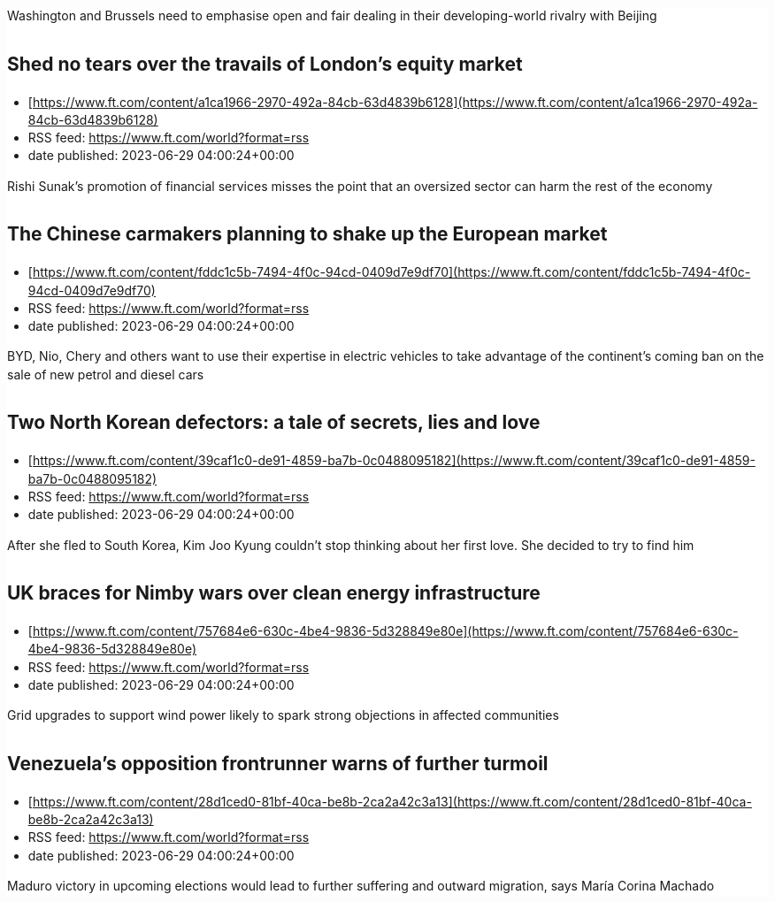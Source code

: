 Washington and Brussels need to emphasise open and fair dealing in their developing-world rivalry with Beijing

## Shed no tears over the travails of London’s equity market
 - [https://www.ft.com/content/a1ca1966-2970-492a-84cb-63d4839b6128](https://www.ft.com/content/a1ca1966-2970-492a-84cb-63d4839b6128)
 - RSS feed: https://www.ft.com/world?format=rss
 - date published: 2023-06-29 04:00:24+00:00

Rishi Sunak’s promotion of financial services misses the point that an oversized sector can harm the rest of the economy

## The Chinese carmakers planning to shake up the European market
 - [https://www.ft.com/content/fddc1c5b-7494-4f0c-94cd-0409d7e9df70](https://www.ft.com/content/fddc1c5b-7494-4f0c-94cd-0409d7e9df70)
 - RSS feed: https://www.ft.com/world?format=rss
 - date published: 2023-06-29 04:00:24+00:00

BYD, Nio, Chery and others want to use their expertise in electric vehicles to take advantage of the continent’s coming ban on the sale of new petrol and diesel cars

## Two North Korean defectors: a tale of secrets, lies and love
 - [https://www.ft.com/content/39caf1c0-de91-4859-ba7b-0c0488095182](https://www.ft.com/content/39caf1c0-de91-4859-ba7b-0c0488095182)
 - RSS feed: https://www.ft.com/world?format=rss
 - date published: 2023-06-29 04:00:24+00:00

After she fled to South Korea, Kim Joo Kyung couldn’t stop thinking about her first love. She decided to try to find him

## UK braces for Nimby wars over clean energy infrastructure
 - [https://www.ft.com/content/757684e6-630c-4be4-9836-5d328849e80e](https://www.ft.com/content/757684e6-630c-4be4-9836-5d328849e80e)
 - RSS feed: https://www.ft.com/world?format=rss
 - date published: 2023-06-29 04:00:24+00:00

Grid upgrades to support wind power likely to spark strong objections in affected communities

## Venezuela’s opposition frontrunner warns of further turmoil
 - [https://www.ft.com/content/28d1ced0-81bf-40ca-be8b-2ca2a42c3a13](https://www.ft.com/content/28d1ced0-81bf-40ca-be8b-2ca2a42c3a13)
 - RSS feed: https://www.ft.com/world?format=rss
 - date published: 2023-06-29 04:00:24+00:00

Maduro victory in upcoming elections would lead to further suffering and outward migration, says María Corina Machado
